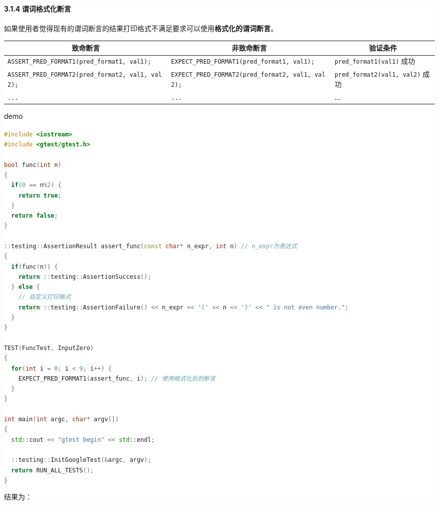 #### 3.1.4 谓词格式化断言

如果使用者觉得现有的谓词断言的结果打印格式不满足要求可以使用**格式化的谓词断言**。

| 致命断言                                         | 非致命断言                                       | 验证条件                        |
| ------------------------------------------------ | ------------------------------------------------ | ------------------------------- |
| `ASSERT_PRED_FORMAT1(pred_format1, val1);`       | `EXPECT_PRED_FORMAT1(pred_format1, val1);`       | `pred_format1(val1)` 成功       |
| `ASSERT_PRED_FORMAT2(pred_format2, val1, val2);` | `EXPECT_PRED_FORMAT2(pred_format2, val1, val2);` | `pred_format2(val1, val2)` 成功 |
| `...`                                            | `...`                                            | ...                             |

demo

```c++
#include <iostream>
#include <gtest/gtest.h>

bool func(int n)
{
  if(0 == n%2) {
    return true;
  }
  return false;
}

::testing::AssertionResult assert_func(const char* n_expr, int n) // n_expr为表达式
{
  if(func(n)) {
    return ::testing::AssertionSuccess();
  } else {
    // 自定义打印格式
    return ::testing::AssertionFailure() << n_expr << '(' << n << ')' << " is not even number.";
  }
}

TEST(FuncTest, InputZero)
{
  for(int i = 0; i < 9; i++) {
    EXPECT_PRED_FORMAT1(assert_func, i); // 使用格式化后的断言
  }
}

int main(int argc, char* argv[])
{
  std::cout << "gtest begin" << std::endl;

  ::testing::InitGoogleTest(&argc, argv);
  return RUN_ALL_TESTS();
}
```

结果为：
